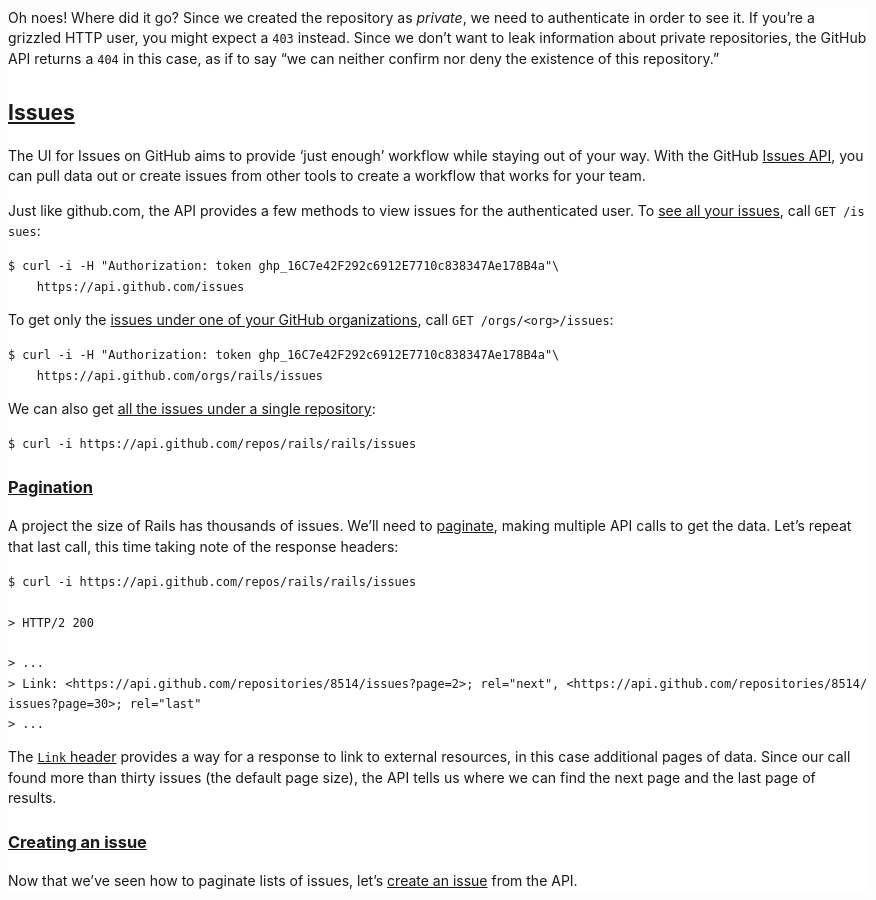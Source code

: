 Oh noes! Where did it go? Since we created the repository as *private*, we need to authenticate in order to see it. If you’re a grizzled HTTP user, you might expect a `403` instead. Since we don’t want to leak information about private repositories, the GitHub API returns a `404` in this case, as if to say “we can neither confirm nor deny the existence of this repository.”

[Issues](https://docs.github.com/en/rest/guides/getting-started-with-the-rest-api#issues)
-----------------------------------------------------------------------------------------

The UI for Issues on GitHub aims to provide ‘just enough’ workflow while staying out of your way. With the GitHub [Issues API](https://docs.github.com/en/rest/reference/issues), you can pull data out or create issues from other tools to create a workflow that works for your team.

Just like github.com, the API provides a few methods to view issues for the authenticated user. To [see all your issues](https://docs.github.com/en/rest/reference/issues#list-issues-assigned-to-the-authenticated-user), call `GET /issues`:

    $ curl -i -H "Authorization: token ghp_16C7e42F292c6912E7710c838347Ae178B4a"\
        https://api.github.com/issues

To get only the [issues under one of your GitHub organizations](https://docs.github.com/en/rest/reference/issues#list-issues-assigned-to-the-authenticated-user), call `GET /orgs/<org>/issues`:

    $ curl -i -H "Authorization: token ghp_16C7e42F292c6912E7710c838347Ae178B4a"\
        https://api.github.com/orgs/rails/issues

We can also get [all the issues under a single repository](https://docs.github.com/en/rest/reference/issues#list-repository-issues):

    $ curl -i https://api.github.com/repos/rails/rails/issues

### [Pagination](https://docs.github.com/en/rest/guides/getting-started-with-the-rest-api#pagination)

A project the size of Rails has thousands of issues. We’ll need to [paginate](https://docs.github.com/en/rest#pagination), making multiple API calls to get the data. Let’s repeat that last call, this time taking note of the response headers:

    $ curl -i https://api.github.com/repos/rails/rails/issues

    > HTTP/2 200

    > ...
    > Link: <https://api.github.com/repositories/8514/issues?page=2>; rel="next", <https://api.github.com/repositories/8514/issues?page=30>; rel="last"
    > ...

The [`Link` header](https://www.w3.org/wiki/LinkHeader) provides a way for a response to link to external resources, in this case additional pages of data. Since our call found more than thirty issues (the default page size), the API tells us where we can find the next page and the last page of results.

### [Creating an issue](https://docs.github.com/en/rest/guides/getting-started-with-the-rest-api#creating-an-issue)

Now that we’ve seen how to paginate lists of issues, let’s [create an issue](https://docs.github.com/en/rest/reference/issues#create-an-issue) from the API.
